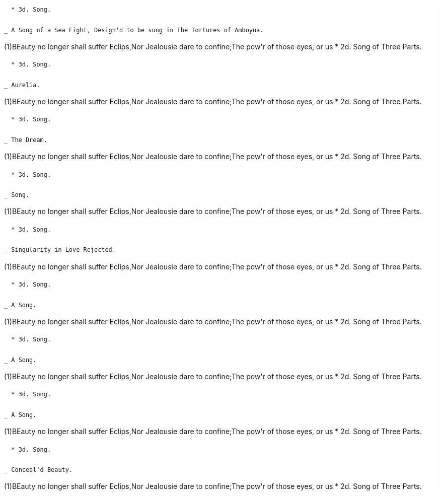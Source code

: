       * 3d. Song.

    _ A Song of a Sea Fight, Design'd to be sung in The Tortures of Amboyna.
(1)BEauty no longer shall suffer Eclips,Nor Jealousie dare to confine;The pow'r of those eyes, or us
      * 2d. Song of Three Parts.

      * 3d. Song.

    _ Aurelia.
(1)BEauty no longer shall suffer Eclips,Nor Jealousie dare to confine;The pow'r of those eyes, or us
      * 2d. Song of Three Parts.

      * 3d. Song.

    _ The Dream.
(1)BEauty no longer shall suffer Eclips,Nor Jealousie dare to confine;The pow'r of those eyes, or us
      * 2d. Song of Three Parts.

      * 3d. Song.

    _ Song.
(1)BEauty no longer shall suffer Eclips,Nor Jealousie dare to confine;The pow'r of those eyes, or us
      * 2d. Song of Three Parts.

      * 3d. Song.

    _ Singularity in Love Rejected.
(1)BEauty no longer shall suffer Eclips,Nor Jealousie dare to confine;The pow'r of those eyes, or us
      * 2d. Song of Three Parts.

      * 3d. Song.

    _ A Song.
(1)BEauty no longer shall suffer Eclips,Nor Jealousie dare to confine;The pow'r of those eyes, or us
      * 2d. Song of Three Parts.

      * 3d. Song.

    _ A Song.
(1)BEauty no longer shall suffer Eclips,Nor Jealousie dare to confine;The pow'r of those eyes, or us
      * 2d. Song of Three Parts.

      * 3d. Song.

    _ A Song.
(1)BEauty no longer shall suffer Eclips,Nor Jealousie dare to confine;The pow'r of those eyes, or us
      * 2d. Song of Three Parts.

      * 3d. Song.

    _ Conceal'd Beauty.
(1)BEauty no longer shall suffer Eclips,Nor Jealousie dare to confine;The pow'r of those eyes, or us
      * 2d. Song of Three Parts.
